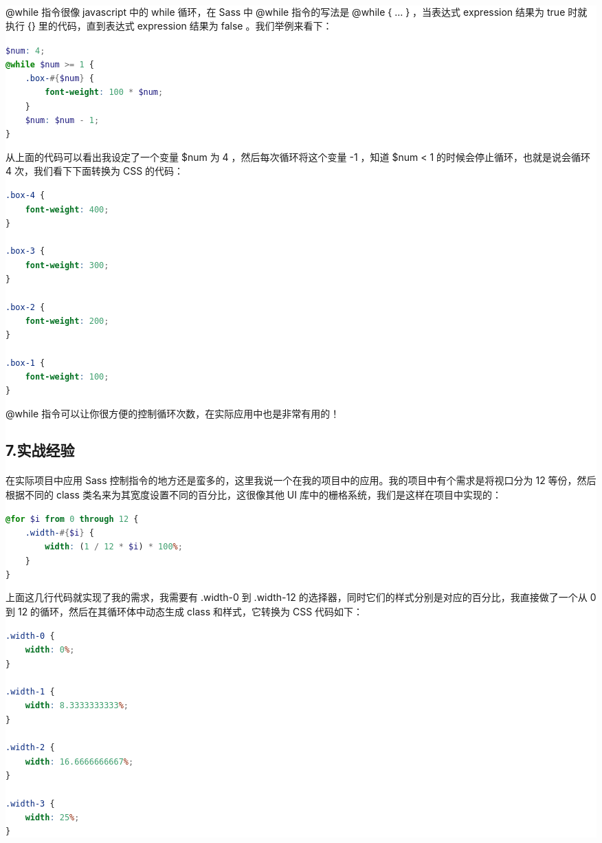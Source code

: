 @while 指令很像 javascript 中的 while 循环，在 Sass 中 @while 指令的写法是 @while { … } ，当表达式 expression 结果为 true 时就执行 {} 里的代码，直到表达式 expression 结果为 false 。我们举例来看下：

```scss
$num: 4;
@while $num >= 1 {
	.box-#{$num} {
		font-weight: 100 * $num;
	}
	$num: $num - 1;
}
```

从上面的代码可以看出我设定了一个变量 $num 为 4 ，然后每次循环将这个变量 -1 ，知道 $num < 1 的时候会停止循环，也就是说会循环 4 次，我们看下下面转换为 CSS 的代码：

```css
.box-4 {
	font-weight: 400;
}

.box-3 {
	font-weight: 300;
}

.box-2 {
	font-weight: 200;
}

.box-1 {
	font-weight: 100;
}
```

@while 指令可以让你很方便的控制循环次数，在实际应用中也是非常有用的！

## 7.实战经验

在实际项目中应用 Sass 控制指令的地方还是蛮多的，这里我说一个在我的项目中的应用。我的项目中有个需求是将视口分为 12 等份，然后根据不同的 class 类名来为其宽度设置不同的百分比，这很像其他 UI 库中的栅格系统，我们是这样在项目中实现的：

```scss
@for $i from 0 through 12 {
	.width-#{$i} {
		width: (1 / 12 * $i) * 100%;
	}
}
```

上面这几行代码就实现了我的需求，我需要有 .width-0 到 .width-12 的选择器，同时它们的样式分别是对应的百分比，我直接做了一个从 0 到 12 的循环，然后在其循环体中动态生成 class 和样式，它转换为 CSS 代码如下：

```css
.width-0 {
	width: 0%;
}

.width-1 {
	width: 8.3333333333%;
}

.width-2 {
	width: 16.6666666667%;
}

.width-3 {
	width: 25%;
}

```